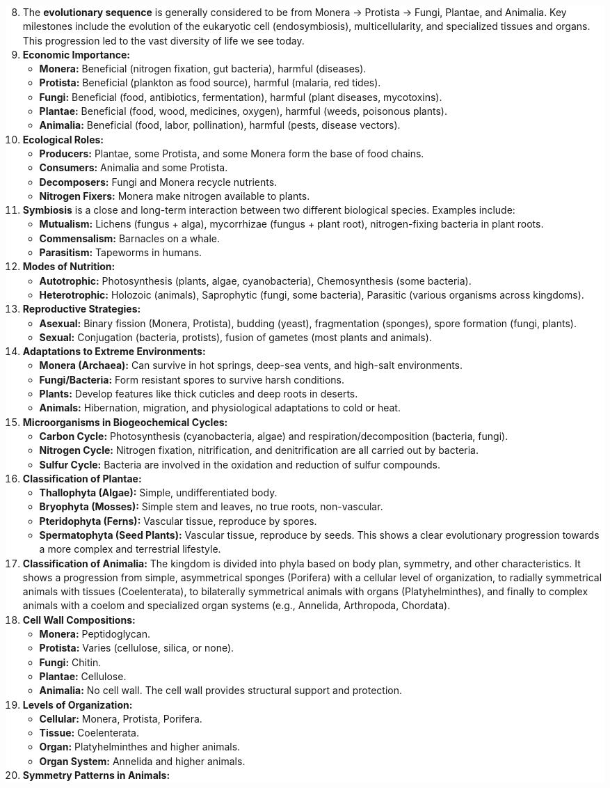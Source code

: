 8.  The **evolutionary sequence** is generally considered to be from Monera -> Protista -> Fungi, Plantae, and Animalia. Key milestones include the evolution of the eukaryotic cell (endosymbiosis), multicellularity, and specialized tissues and organs. This progression led to the vast diversity of life we see today.
9.  **Economic Importance:**
    *   **Monera:** Beneficial (nitrogen fixation, gut bacteria), harmful (diseases).
    *   **Protista:** Beneficial (plankton as food source), harmful (malaria, red tides).
    *   **Fungi:** Beneficial (food, antibiotics, fermentation), harmful (plant diseases, mycotoxins).
    *   **Plantae:** Beneficial (food, wood, medicines, oxygen), harmful (weeds, poisonous plants).
    *   **Animalia:** Beneficial (food, labor, pollination), harmful (pests, disease vectors).
10. **Ecological Roles:**
    *   **Producers:** Plantae, some Protista, and some Monera form the base of food chains.
    *   **Consumers:** Animalia and some Protista.
    *   **Decomposers:** Fungi and Monera recycle nutrients.
    *   **Nitrogen Fixers:** Monera make nitrogen available to plants.
11. **Symbiosis** is a close and long-term interaction between two different biological species. Examples include:
    *   **Mutualism:** Lichens (fungus + alga), mycorrhizae (fungus + plant root), nitrogen-fixing bacteria in plant roots.
    *   **Commensalism:** Barnacles on a whale.
    *   **Parasitism:** Tapeworms in humans.
12. **Modes of Nutrition:**
    *   **Autotrophic:** Photosynthesis (plants, algae, cyanobacteria), Chemosynthesis (some bacteria).
    *   **Heterotrophic:** Holozoic (animals), Saprophytic (fungi, some bacteria), Parasitic (various organisms across kingdoms).
13. **Reproductive Strategies:**
    *   **Asexual:** Binary fission (Monera, Protista), budding (yeast), fragmentation (sponges), spore formation (fungi, plants).
    *   **Sexual:** Conjugation (bacteria, protists), fusion of gametes (most plants and animals).
14. **Adaptations to Extreme Environments:**
    *   **Monera (Archaea):** Can survive in hot springs, deep-sea vents, and high-salt environments.
    *   **Fungi/Bacteria:** Form resistant spores to survive harsh conditions.
    *   **Plants:** Develop features like thick cuticles and deep roots in deserts.
    *   **Animals:** Hibernation, migration, and physiological adaptations to cold or heat.
15. **Microorganisms in Biogeochemical Cycles:**
    *   **Carbon Cycle:** Photosynthesis (cyanobacteria, algae) and respiration/decomposition (bacteria, fungi).
    *   **Nitrogen Cycle:** Nitrogen fixation, nitrification, and denitrification are all carried out by bacteria.
    *   **Sulfur Cycle:** Bacteria are involved in the oxidation and reduction of sulfur compounds.
16. **Classification of Plantae:**
    *   **Thallophyta (Algae):** Simple, undifferentiated body.
    *   **Bryophyta (Mosses):** Simple stem and leaves, no true roots, non-vascular.
    *   **Pteridophyta (Ferns):** Vascular tissue, reproduce by spores.
    *   **Spermatophyta (Seed Plants):** Vascular tissue, reproduce by seeds. This shows a clear evolutionary progression towards a more complex and terrestrial lifestyle.
17. **Classification of Animalia:** The kingdom is divided into phyla based on body plan, symmetry, and other characteristics. It shows a progression from simple, asymmetrical sponges (Porifera) with a cellular level of organization, to radially symmetrical animals with tissues (Coelenterata), to bilaterally symmetrical animals with organs (Platyhelminthes), and finally to complex animals with a coelom and specialized organ systems (e.g., Annelida, Arthropoda, Chordata).
18. **Cell Wall Compositions:**
    *   **Monera:** Peptidoglycan.
    *   **Protista:** Varies (cellulose, silica, or none).
    *   **Fungi:** Chitin.
    *   **Plantae:** Cellulose.
    *   **Animalia:** No cell wall.
    The cell wall provides structural support and protection.
19. **Levels of Organization:**
    *   **Cellular:** Monera, Protista, Porifera.
    *   **Tissue:** Coelenterata.
    *   **Organ:** Platyhelminthes and higher animals.
    *   **Organ System:** Annelida and higher animals.
20. **Symmetry Patterns in Animals:**